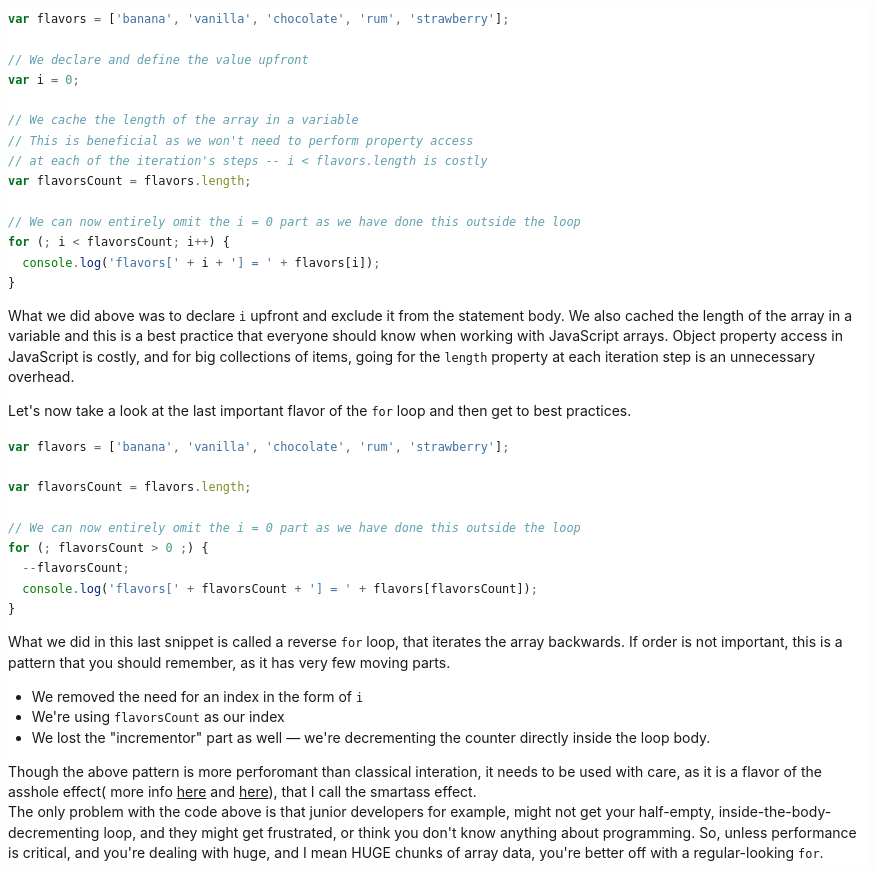 ```javascript
var flavors = ['banana', 'vanilla', 'chocolate', 'rum', 'strawberry'];

// We declare and define the value upfront
var i = 0;

// We cache the length of the array in a variable
// This is beneficial as we won't need to perform property access
// at each of the iteration's steps -- i < flavors.length is costly
var flavorsCount = flavors.length;

// We can now entirely omit the i = 0 part as we have done this outside the loop
for (; i < flavorsCount; i++) {
  console.log('flavors[' + i + '] = ' + flavors[i]);
}
```

What we did above was to declare `i` upfront and exclude it from the statement body. We also cached the length of the array in a variable and this is a best practice that everyone should know when working with JavaScript arrays. Object property access in JavaScript is costly, and for big collections of items, going for the `length` property at each iteration step is an unnecessary overhead.

Let's now take a look at the last important flavor of the `for` loop and then get to best practices.

```javascript
var flavors = ['banana', 'vanilla', 'chocolate', 'rum', 'strawberry'];

var flavorsCount = flavors.length;

// We can now entirely omit the i = 0 part as we have done this outside the loop
for (; flavorsCount > 0 ;) {
  --flavorsCount;
  console.log('flavors[' + flavorsCount + '] = ' + flavors[flavorsCount]);
}
```

What we did in this last snippet is called a reverse `for` loop, that iterates the array backwards. If order is not important, this is a pattern that you should remember, as it has very few moving parts.

* We removed the need for an index in the form of `i`
* We're using `flavorsCount` as our index
* We lost the "incrementor" part as well &mdash; we're decrementing the counter directly inside the loop body.

Though the above pattern is more perforomant than classical interation, it needs to be used with care, as it is a flavor of the asshole effect( more info [here](https://evanjpalmer.wordpress.com/2013/05/09/paul-irishs-asshole-effect/) and [here](http://www.paulirish.com/2010/10-things-i-learned-from-the-jquery-source/)), that I call the smartass effect.  
The only problem with the code above is that junior developers for example, might not get your half-empty, inside-the-body-decrementing loop, and they might get frustrated, or think you don't know anything about programming. So, unless performance is critical, and you're dealing with huge, and I mean HUGE chunks of array data, you're better off with a regular-looking `for`.
